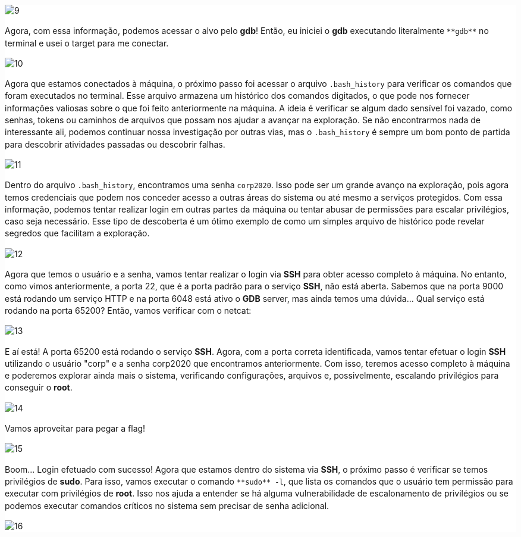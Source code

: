 ![9](../../img/images/slayer/writeup-dragonbyte/home-corp-note.txt.png)

Agora, com essa informação, podemos acessar o alvo pelo **gdb**! Então, eu iniciei o **gdb** executando literalmente `**gdb**` no terminal e usei o target para me conectar.

![10](../../img/images/slayer/writeup-dragonbyte/**gdb**-target.png)

Agora que estamos conectados à máquina, o próximo passo foi acessar o arquivo `.bash_history` para verificar os comandos que foram executados no terminal. Esse arquivo armazena um histórico dos comandos digitados, o que pode nos fornecer informações valiosas sobre o que foi feito anteriormente na máquina. A ideia é verificar se algum dado sensível foi vazado, como senhas, tokens ou caminhos de arquivos que possam nos ajudar a avançar na exploração. Se não encontrarmos nada de interessante ali, podemos continuar nossa investigação por outras vias, mas o `.bash_history` é sempre um bom ponto de partida para descobrir atividades passadas ou descobrir falhas.

![11](../../img/images/slayer/writeup-dragonbyte/get-password.png)

Dentro do arquivo `.bash_history`, encontramos uma senha `corp2020`. Isso pode ser um grande avanço na exploração, pois agora temos credenciais que podem nos conceder acesso a outras áreas do sistema ou até mesmo a serviços protegidos. Com essa informação, podemos tentar realizar login em outras partes da máquina ou tentar abusar de permissões para escalar privilégios, caso seja necessário. Esse tipo de descoberta é um ótimo exemplo de como um simples arquivo de histórico pode revelar segredos que facilitam a exploração.

![12](../../img/images/slayer/writeup-dragonbyte/cat-password.png)

Agora que temos o usuário e a senha, vamos tentar realizar o login via **SSH** para obter acesso completo à máquina. No entanto, como vimos anteriormente, a porta 22, que é a porta padrão para o serviço **SSH**, não está aberta. Sabemos que na porta 9000 está rodando um serviço HTTP e na porta 6048 está ativo o **GDB** server, mas ainda temos uma dúvida... Qual serviço está rodando na porta 65200? Então, vamos verificar com o netcat:

![13](../../img/images/slayer/writeup-dragonbyte/**ssh**-port.png)

E aí está! A porta 65200 está rodando o serviço **SSH**. Agora, com a porta correta identificada, vamos tentar efetuar o login **SSH** utilizando o usuário "corp" e a senha corp2020 que encontramos anteriormente. Com isso, teremos acesso completo à máquina e poderemos explorar ainda mais o sistema, verificando configurações, arquivos e, possivelmente, escalando privilégios para conseguir o **root**.

![14](../../img/images/slayer/writeup-dragonbyte/get-**ssh**.png)

Vamos aproveitar para pegar a flag!

![15](../../img/images/slayer/writeup-dragonbyte/get-flag-user.png)

Boom... Login efetuado com sucesso! Agora que estamos dentro do sistema via **SSH**, o próximo passo é verificar se temos privilégios de **sudo**. Para isso, vamos executar o comando `**sudo** -l`, que lista os comandos que o usuário tem permissão para executar com privilégios de **root**. Isso nos ajuda a entender se há alguma vulnerabilidade de escalonamento de privilégios ou se podemos executar comandos críticos no sistema sem precisar de senha adicional.

![16](../../img/images/slayer/writeup-dragonbyte/privesc-**sudo**-l.png)
